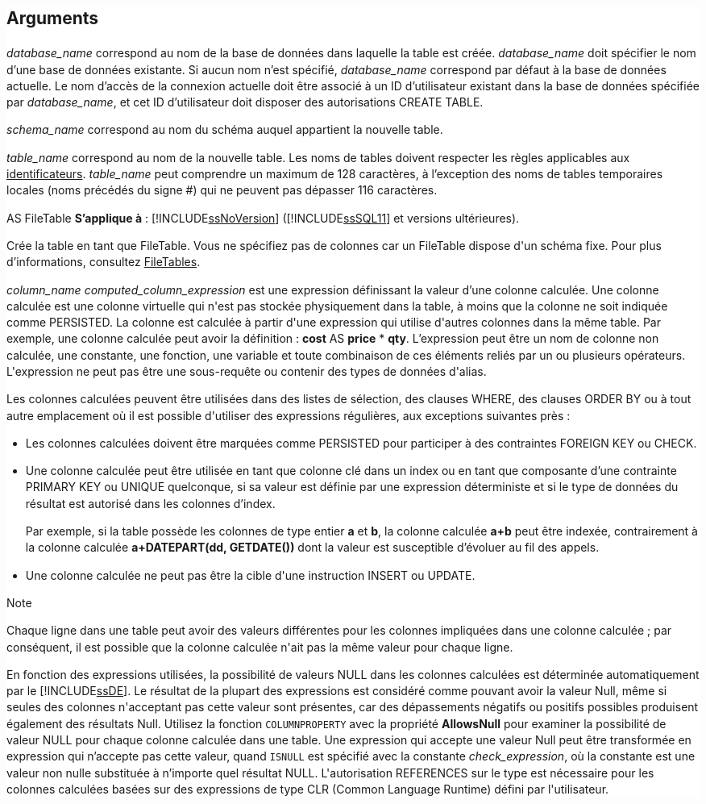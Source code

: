 ## <a name="arguments"></a>Arguments

*database_name* correspond au nom de la base de données dans laquelle la table est créée. *database_name* doit spécifier le nom d’une base de données existante. Si aucun nom n’est spécifié, *database_name* correspond par défaut à la base de données actuelle. Le nom d’accès de la connexion actuelle doit être associé à un ID d’utilisateur existant dans la base de données spécifiée par *database_name*, et cet ID d’utilisateur doit disposer des autorisations CREATE TABLE.

*schema_name* correspond au nom du schéma auquel appartient la nouvelle table.

*table_name* correspond au nom de la nouvelle table. Les noms de tables doivent respecter les règles applicables aux [identificateurs](../../relational-databases/databases/database-identifiers.md). *table_name* peut comprendre un maximum de 128 caractères, à l’exception des noms de tables temporaires locales (noms précédés du signe #) qui ne peuvent pas dépasser 116 caractères.

AS FileTable **S’applique à** : [!INCLUDE[ssNoVersion](../../includes/ssnoversion-md.md)] ([!INCLUDE[ssSQL11](../../includes/sssql11-md.md)] et versions ultérieures).

Crée la table en tant que FileTable. Vous ne spécifiez pas de colonnes car un FileTable dispose d'un schéma fixe. Pour plus d’informations, consultez [FileTables](../../relational-databases/blob/filetables-sql-server.md).

*column_name*
*computed_column_expression* est une expression définissant la valeur d’une colonne calculée. Une colonne calculée est une colonne virtuelle qui n'est pas stockée physiquement dans la table, à moins que la colonne ne soit indiquée comme PERSISTED. La colonne est calculée à partir d'une expression qui utilise d'autres colonnes dans la même table. Par exemple, une colonne calculée peut avoir la définition : **cost** AS **price** \* **qty**. L’expression peut être un nom de colonne non calculée, une constante, une fonction, une variable et toute combinaison de ces éléments reliés par un ou plusieurs opérateurs. L'expression ne peut pas être une sous-requête ou contenir des types de données d'alias.

Les colonnes calculées peuvent être utilisées dans des listes de sélection, des clauses WHERE, des clauses ORDER BY ou à tout autre emplacement où il est possible d'utiliser des expressions régulières, aux exceptions suivantes près :

- Les colonnes calculées doivent être marquées comme PERSISTED pour participer à des contraintes FOREIGN KEY ou CHECK.
- Une colonne calculée peut être utilisée en tant que colonne clé dans un index ou en tant que composante d’une contrainte PRIMARY KEY ou UNIQUE quelconque, si sa valeur est définie par une expression déterministe et si le type de données du résultat est autorisé dans les colonnes d’index.

   Par exemple, si la table possède les colonnes de type entier **a** et **b**, la colonne calculée **a+b** peut être indexée, contrairement à la colonne calculée **a+DATEPART(dd, GETDATE())** dont la valeur est susceptible d’évoluer au fil des appels.

- Une colonne calculée ne peut pas être la cible d'une instruction INSERT ou UPDATE.

> [!NOTE]
> Chaque ligne dans une table peut avoir des valeurs différentes pour les colonnes impliquées dans une colonne calculée ; par conséquent, il est possible que la colonne calculée n'ait pas la même valeur pour chaque ligne.

En fonction des expressions utilisées, la possibilité de valeurs NULL dans les colonnes calculées est déterminée automatiquement par le [!INCLUDE[ssDE](../../includes/ssde-md.md)]. Le résultat de la plupart des expressions est considéré comme pouvant avoir la valeur Null, même si seules des colonnes n'acceptant pas cette valeur sont présentes, car des dépassements négatifs ou positifs possibles produisent également des résultats Null. Utilisez la fonction `COLUMNPROPERTY` avec la propriété **AllowsNull** pour examiner la possibilité de valeur NULL pour chaque colonne calculée dans une table. Une expression qui accepte une valeur Null peut être transformée en expression qui n’accepte pas cette valeur, quand `ISNULL` est spécifié avec la constante *check_expression*, où la constante est une valeur non nulle substituée à n’importe quel résultat NULL. L'autorisation REFERENCES sur le type est nécessaire pour les colonnes calculées basées sur des expressions de type CLR (Common Language Runtime) défini par l'utilisateur.
